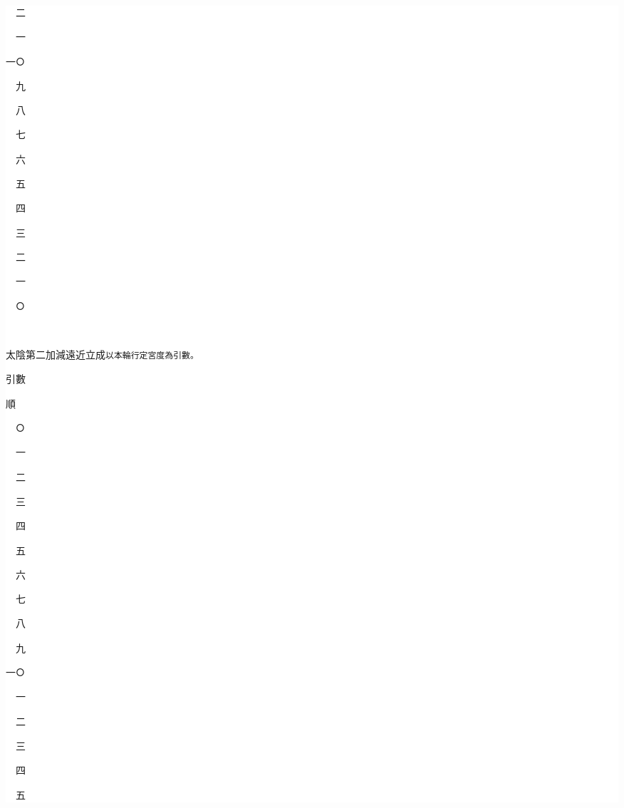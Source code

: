 　二

　一

一○

　九

　八

　七

　六

　五

　四

　三

　二

　一

　○

&nbsp;

太陰第二加減遠近立成`以本輪行定宮度為引數。`

引數

順

　○

　一

　二

　三

　四

　五

　六

　七

　八

　九

一○

　一

　二

　三

　四

　五
